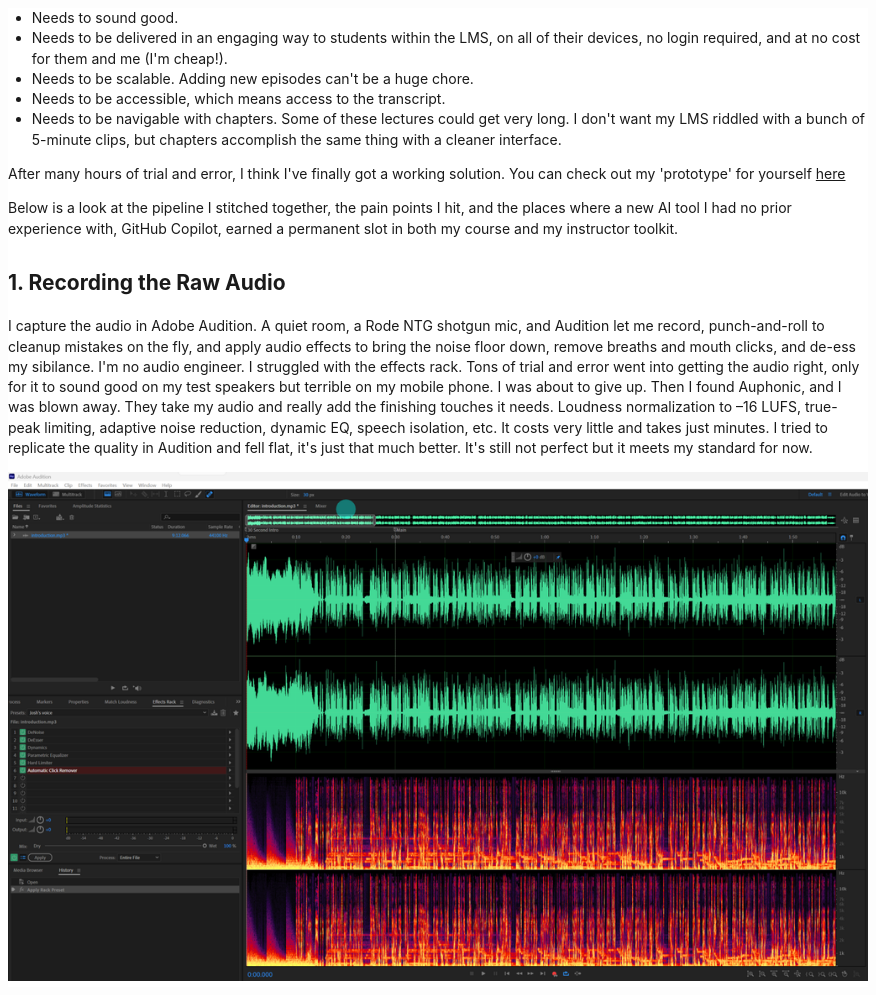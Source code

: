 - Needs to sound good.
- Needs to be delivered in an engaging way to students within the LMS, on all of their devices, no login required, and at no cost for them and me (I'm cheap!).
- Needs to be scalable. Adding new episodes can't be a huge chore.
- Needs to be accessible, which means access to the transcript.
- Needs to be navigable with chapters. Some of these lectures could get very long. I don't want my LMS riddled with a bunch of 5-minute clips, but chapters accomplish the same thing with a cleaner interface.

After many hours of trial and error, I think I've finally got a working solution. You can check out my 'prototype' for yourself [here](https://joshkeck.github.io/course/ai101/module_1/1.0/player.html)

Below is a look at the pipeline I stitched together, the pain points I hit, and the places where a new AI tool I had no prior experience with, GitHub Copilot, earned a permanent slot in both my course and my instructor toolkit.

## 1. Recording the Raw Audio

I capture the audio in Adobe Audition. A quiet room, a Rode NTG shotgun mic, and Audition let me record, punch-and-roll to cleanup mistakes on the fly, and apply audio effects to bring the noise floor down, remove breaths and mouth clicks, and de-ess my sibilance. I'm no audio engineer. I struggled with the effects rack. Tons of trial and error went into getting the audio right, only for it to sound good on my test speakers but terrible on my mobile phone. I was about to give up. Then I found Auphonic, and I was blown away. They take my audio and really add the finishing touches it needs. Loudness normalization to –16 LUFS, true-peak limiting, adaptive noise reduction, dynamic EQ, speech isolation, etc. It costs very little and takes just minutes. I tried to replicate the quality in Audition and fell flat, it's just that much better. It's still not perfect but it meets my standard for now.

![Adobe Audition](images/1751574386734.png "Adobe Audition. Scary stuff.")
